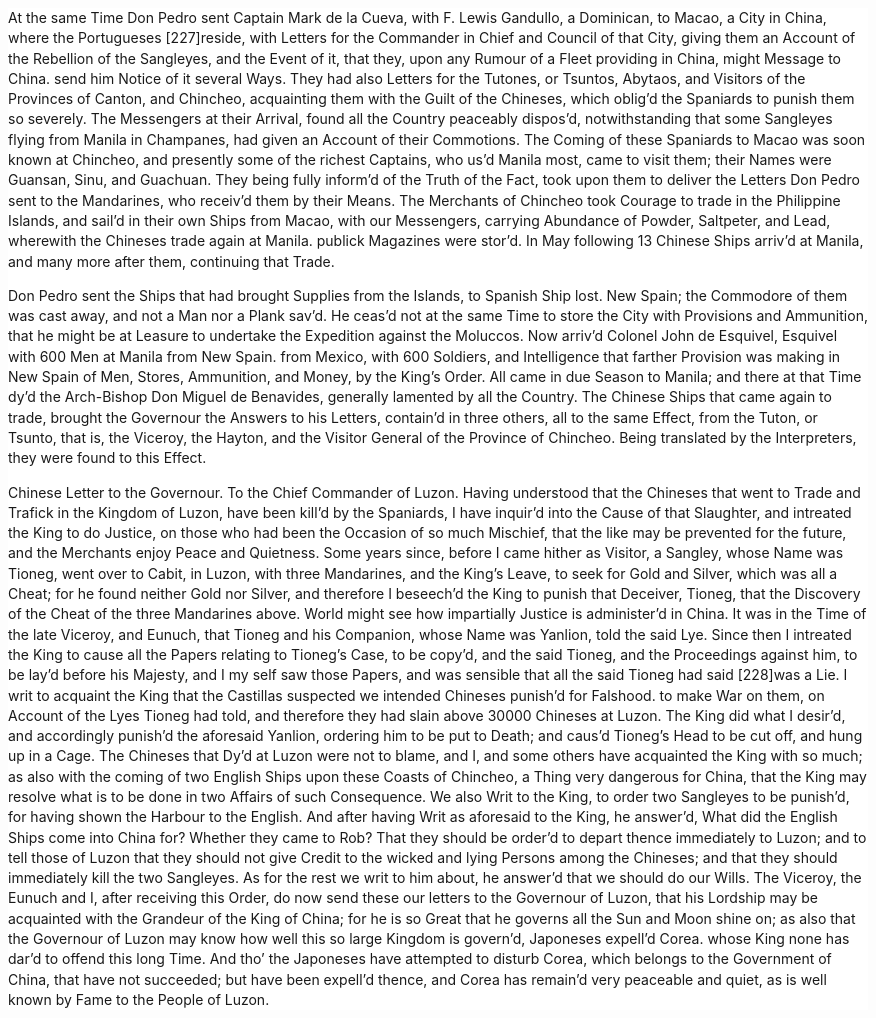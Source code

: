 At the same Time Don Pedro sent Captain Mark de la Cueva, with F. Lewis Gandullo, a Dominican, to Macao, a City in China, where the Portugueses [227]reside, with Letters for the Commander in Chief and Council of that City, giving them an Account of the Rebellion of the Sangleyes, and the Event of it, that they, upon any Rumour of a Fleet providing in China, might Message to China. send him Notice of it several Ways. They had also Letters for the Tutones, or Tsuntos, Abytaos, and Visitors of the Provinces of Canton, and Chincheo, acquainting them with the Guilt of the Chineses, which oblig’d the Spaniards to punish them so severely. The Messengers at their Arrival, found all the Country peaceably dispos’d, notwithstanding that some Sangleyes flying from Manila in Champanes, had given an Account of their Commotions. The Coming of these Spaniards to Macao was soon known at Chincheo, and presently some of the richest Captains, who us’d Manila most, came to visit them; their Names were Guansan, Sinu, and Guachuan. They being fully inform’d of the Truth of the Fact, took upon them to deliver the Letters Don Pedro sent to the Mandarines, who receiv’d them by their Means. The Merchants of Chincheo took Courage to trade in the Philippine Islands, and sail’d in their own Ships from Macao, with our Messengers, carrying Abundance of Powder, Saltpeter, and Lead, wherewith the Chineses trade again at Manila. publick Magazines were stor’d. In May following 13 Chinese Ships arriv’d at Manila, and many more after them, continuing that Trade.

Don Pedro sent the Ships that had brought Supplies from the Islands, to Spanish Ship lost. New Spain; the Commodore of them was cast away, and not a Man nor a Plank sav’d. He ceas’d not at the same Time to store the City with Provisions and Ammunition, that he might be at Leasure to undertake the Expedition against the Moluccos. Now arriv’d Colonel John de Esquivel, Esquivel with 600 Men at Manila from New Spain. from Mexico, with 600 Soldiers, and Intelligence that farther Provision was making in New Spain of Men, Stores, Ammunition, and Money, by the King’s Order. All came in due Season to Manila; and there at that Time dy’d the Arch-Bishop Don Miguel de Benavides, generally lamented by all the Country. The Chinese Ships that came again to trade, brought the Governour the Answers to his Letters, contain’d in three others, all to the same Effect, from the Tuton, or Tsunto, that is, the Viceroy, the Hayton, and the Visitor General of the Province of Chincheo. Being translated by the Interpreters, they were found to this Effect.

Chinese Letter to the Governour. To the Chief Commander of Luzon. Having understood that the Chineses that went to Trade and Trafick in the Kingdom of Luzon, have been kill’d by the Spaniards, I have inquir’d into the Cause of that Slaughter, and intreated the King to do Justice, on those who had been the Occasion of so much Mischief, that the like may be prevented for the future, and the Merchants enjoy Peace and Quietness. Some years since, before I came hither as Visitor, a Sangley, whose Name was Tioneg, went over to Cabit, in Luzon, with three Mandarines, and the King’s Leave, to seek for Gold and Silver, which was all a Cheat; for he found neither Gold nor Silver, and therefore I beseech’d the King to punish that Deceiver, Tioneg, that the Discovery of the Cheat of the three Mandarines above. World might see how impartially Justice is administer’d in China. It was in the Time of the late Viceroy, and Eunuch, that Tioneg and his Companion, whose Name was Yanlion, told the said Lye. Since then I intreated the King to cause all the Papers relating to Tioneg’s Case, to be copy’d, and the said Tioneg, and the Proceedings against him, to be lay’d before his Majesty, and I my self saw those Papers, and was sensible that all the said Tioneg had said [228]was a Lie. I writ to acquaint the King that the Castillas suspected we intended Chineses punish’d for Falshood. to make War on them, on Account of the Lyes Tioneg had told, and therefore they had slain above 30000 Chineses at Luzon. The King did what I desir’d, and accordingly punish’d the aforesaid Yanlion, ordering him to be put to Death; and caus’d Tioneg’s Head to be cut off, and hung up in a Cage. The Chineses that Dy’d at Luzon were not to blame, and I, and some others have acquainted the King with so much; as also with the coming of two English Ships upon these Coasts of Chincheo, a Thing very dangerous for China, that the King may resolve what is to be done in two Affairs of such Consequence. We also Writ to the King, to order two Sangleyes to be punish’d, for having shown the Harbour to the English. And after having Writ as aforesaid to the King, he answer’d, What did the English Ships come into China for? Whether they came to Rob? That they should be order’d to depart thence immediately to Luzon; and to tell those of Luzon that they should not give Credit to the wicked and lying Persons among the Chineses; and that they should immediately kill the two Sangleyes. As for the rest we writ to him about, he answer’d that we should do our Wills. The Viceroy, the Eunuch and I, after receiving this Order, do now send these our letters to the Governour of Luzon, that his Lordship may be acquainted with the Grandeur of the King of China; for he is so Great that he governs all the Sun and Moon shine on; as also that the Governour of Luzon may know how well this so large Kingdom is govern’d, Japoneses expell’d Corea. whose King none has dar’d to offend this long Time. And tho’ the Japoneses have attempted to disturb Corea, which belongs to the Government of China, that have not succeeded; but have been expell’d thence, and Corea has remain’d very peaceable and quiet, as is well known by Fame to the People of Luzon.
